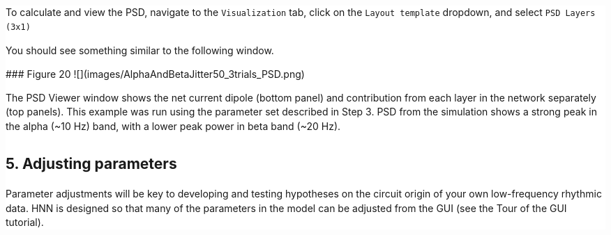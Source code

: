 To calculate and view the PSD, navigate to the `Visualization` tab, click on the `Layout template` dropdown, and select `PSD Layers (3x1)`

You should see something similar to the following window.

<div class="stylefig">
### Figure 20
![](images/AlphaAndBetaJitter50_3trials_PSD.png)
</div>

The PSD Viewer window shows the net current dipole (bottom panel) and contribution from each layer in the network separately (top panels). This example was run using the parameter set described in Step 3. PSD from the simulation shows a strong peak in the alpha (~10 Hz) band, with a lower peak power in beta band (~20 Hz).

<a id="toc_five"></a>





<a id="toc_six"></a>

## 5. Adjusting parameters

Parameter adjustments will be key to developing and testing hypotheses on the circuit origin of your own low-frequency rhythmic data. HNN is designed so that many of the parameters in the model can be adjusted from the GUI (see the Tour of the GUI tutorial).
